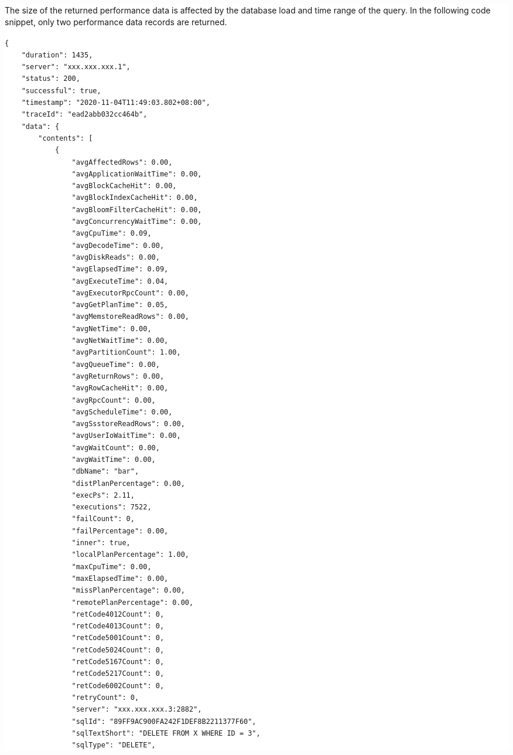 The size of the returned performance data is affected by the database load and time range of the query. In the following code snippet, only two performance data records are returned.

```unknow
{
    "duration": 1435,
    "server": "xxx.xxx.xxx.1",
    "status": 200,
    "successful": true,
    "timestamp": "2020-11-04T11:49:03.802+08:00",
    "traceId": "ead2abb032cc464b",
    "data": {
        "contents": [
            {
                "avgAffectedRows": 0.00,
                "avgApplicationWaitTime": 0.00,
                "avgBlockCacheHit": 0.00,
                "avgBlockIndexCacheHit": 0.00,
                "avgBloomFilterCacheHit": 0.00,
                "avgConcurrencyWaitTime": 0.00,
                "avgCpuTime": 0.09,
                "avgDecodeTime": 0.00,
                "avgDiskReads": 0.00,
                "avgElapsedTime": 0.09,
                "avgExecuteTime": 0.04,
                "avgExecutorRpcCount": 0.00,
                "avgGetPlanTime": 0.05,
                "avgMemstoreReadRows": 0.00,
                "avgNetTime": 0.00,
                "avgNetWaitTime": 0.00,
                "avgPartitionCount": 1.00,
                "avgQueueTime": 0.00,
                "avgReturnRows": 0.00,
                "avgRowCacheHit": 0.00,
                "avgRpcCount": 0.00,
                "avgScheduleTime": 0.00,
                "avgSsstoreReadRows": 0.00,
                "avgUserIoWaitTime": 0.00,
                "avgWaitCount": 0.00,
                "avgWaitTime": 0.00,
                "dbName": "bar",
                "distPlanPercentage": 0.00,
                "execPs": 2.11,
                "executions": 7522,
                "failCount": 0,
                "failPercentage": 0.00,
                "inner": true,
                "localPlanPercentage": 1.00,
                "maxCpuTime": 0.00,
                "maxElapsedTime": 0.00,
                "missPlanPercentage": 0.00,
                "remotePlanPercentage": 0.00,
                "retCode4012Count": 0,
                "retCode4013Count": 0,
                "retCode5001Count": 0,
                "retCode5024Count": 0,
                "retCode5167Count": 0,
                "retCode5217Count": 0,
                "retCode6002Count": 0,
                "retryCount": 0,
                "server": "xxx.xxx.xxx.3:2882",
                "sqlId": "89FF9AC900FA242F1DEF8B2211377F60",
                "sqlTextShort": "DELETE FROM X WHERE ID = 3",
                "sqlType": "DELETE",
```